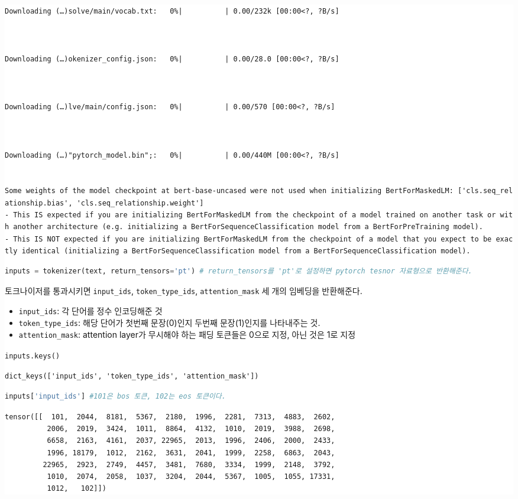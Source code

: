 
    Downloading (…)solve/main/vocab.txt:   0%|          | 0.00/232k [00:00<?, ?B/s]



    Downloading (…)okenizer_config.json:   0%|          | 0.00/28.0 [00:00<?, ?B/s]



    Downloading (…)lve/main/config.json:   0%|          | 0.00/570 [00:00<?, ?B/s]



    Downloading (…)"pytorch_model.bin";:   0%|          | 0.00/440M [00:00<?, ?B/s]


    Some weights of the model checkpoint at bert-base-uncased were not used when initializing BertForMaskedLM: ['cls.seq_relationship.bias', 'cls.seq_relationship.weight']
    - This IS expected if you are initializing BertForMaskedLM from the checkpoint of a model trained on another task or with another architecture (e.g. initializing a BertForSequenceClassification model from a BertForPreTraining model).
    - This IS NOT expected if you are initializing BertForMaskedLM from the checkpoint of a model that you expect to be exactly identical (initializing a BertForSequenceClassification model from a BertForSequenceClassification model).
    


```python
inputs = tokenizer(text, return_tensors='pt') # return_tensors를 'pt'로 설정하면 pytorch tesnor 자료형으로 반환해준다.
```

토크나이저를 통과시키면 `input_ids`, `token_type_ids`, `attention_mask` 세 개의 임베딩을 반환해준다.

- `input_ids`: 각 단어를 정수 인코딩해준 것
- `token_type_ids`: 해당 단어가 첫번째 문장(0)인지 두번째 문장(1)인지를 나타내주는 것.
- `attention_mask`: attention layer가 무시해야 하는 패딩 토큰들은 0으로 지정, 아닌 것은 1로 지정



```python
inputs.keys()
```




    dict_keys(['input_ids', 'token_type_ids', 'attention_mask'])




```python
inputs['input_ids'] #101은 bos 토큰, 102는 eos 토큰이다.
```




    tensor([[  101,  2044,  8181,  5367,  2180,  1996,  2281,  7313,  4883,  2602,
              2006,  2019,  3424,  1011,  8864,  4132,  1010,  2019,  3988,  2698,
              6658,  2163,  4161,  2037, 22965,  2013,  1996,  2406,  2000,  2433,
              1996, 18179,  1012,  2162,  3631,  2041,  1999,  2258,  6863,  2043,
             22965,  2923,  2749,  4457,  3481,  7680,  3334,  1999,  2148,  3792,
              1010,  2074,  2058,  1037,  3204,  2044,  5367,  1005,  1055, 17331,
              1012,   102]])

